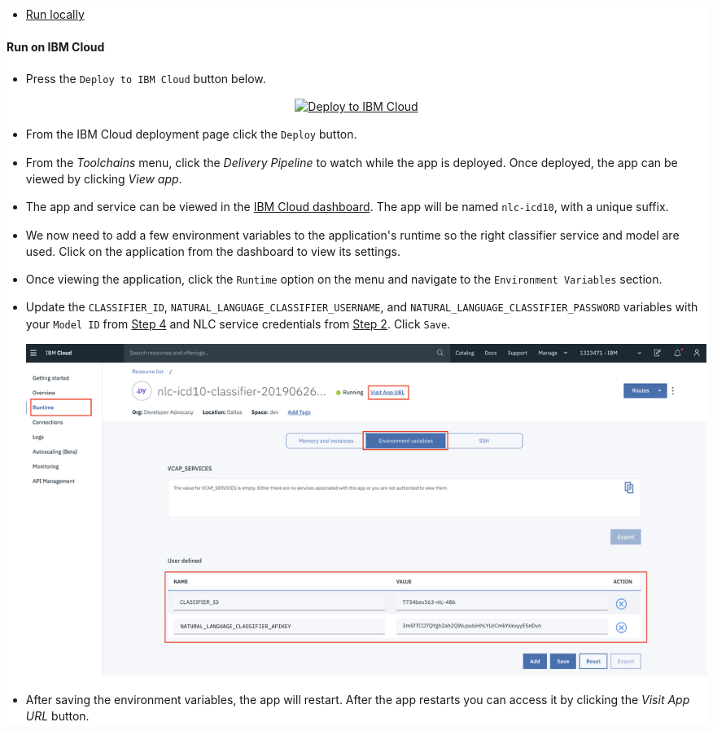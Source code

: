 * [Run locally](#run-locally)

#### Run on IBM Cloud

* Press the `Deploy to IBM Cloud` button below.

<p align="center">
    <a href="https://cloud.ibm.com/devops/setup/deploy?repository=https://github.com/IBM/nlc-icd10-classifier.git">
    <img src="https://cloud.ibm.com/devops/setup/deploy/button_x2.png" alt="Deploy to IBM Cloud">
    </a>
</p>

* From the IBM Cloud deployment page click the `Deploy` button.

* From the *Toolchains* menu, click the *Delivery Pipeline* to watch while the app is deployed. Once deployed, the app can be viewed by clicking *View app*.

* The app and service can be viewed in the [IBM Cloud dashboard](https://cloud.ibm.com/resources). The app will be named `nlc-icd10`, with a unique suffix.

* We now need to add a few environment variables to the application's runtime so the right classifier service and model are used. Click on the application from the dashboard to view its settings.

* Once viewing the application, click the `Runtime` option on the menu and navigate to the `Environment Variables` section.

* Update the `CLASSIFIER_ID`, `NATURAL_LANGUAGE_CLASSIFIER_USERNAME`, and `NATURAL_LANGUAGE_CLASSIFIER_PASSWORD` variables with your `Model ID` from [Step 4](#4-train-the-nlc-model)  and NLC service credentials from [Step 2](#2-create-ibm-cloud-services). Click `Save`.

  ![env vars](doc/source/images/nlc-envvars.png)

* After saving the environment variables, the app will restart. After the app restarts you can access it by clicking the *Visit App URL* button.

